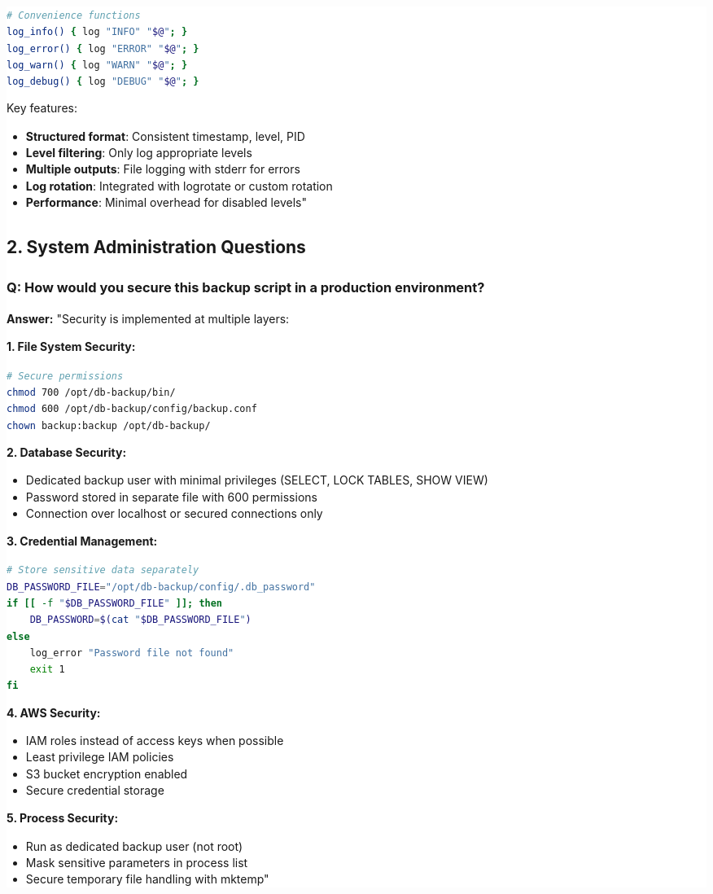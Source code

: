 ```bash
# Convenience functions
log_info() { log "INFO" "$@"; }
log_error() { log "ERROR" "$@"; }
log_warn() { log "WARN" "$@"; }
log_debug() { log "DEBUG" "$@"; }
```

Key features:
- **Structured format**: Consistent timestamp, level, PID
- **Level filtering**: Only log appropriate levels
- **Multiple outputs**: File logging with stderr for errors
- **Log rotation**: Integrated with logrotate or custom rotation
- **Performance**: Minimal overhead for disabled levels"

## 2. System Administration Questions

### Q: How would you secure this backup script in a production environment?

**Answer:**
"Security is implemented at multiple layers:

**1. File System Security:**
```bash
# Secure permissions
chmod 700 /opt/db-backup/bin/
chmod 600 /opt/db-backup/config/backup.conf
chown backup:backup /opt/db-backup/
```

**2. Database Security:**
- Dedicated backup user with minimal privileges (SELECT, LOCK TABLES, SHOW VIEW)
- Password stored in separate file with 600 permissions
- Connection over localhost or secured connections only

**3. Credential Management:**
```bash
# Store sensitive data separately
DB_PASSWORD_FILE="/opt/db-backup/config/.db_password"
if [[ -f "$DB_PASSWORD_FILE" ]]; then
    DB_PASSWORD=$(cat "$DB_PASSWORD_FILE")
else
    log_error "Password file not found"
    exit 1
fi
```

**4. AWS Security:**
- IAM roles instead of access keys when possible
- Least privilege IAM policies
- S3 bucket encryption enabled
- Secure credential storage

**5. Process Security:**
- Run as dedicated backup user (not root)
- Mask sensitive parameters in process list
- Secure temporary file handling with mktemp"
